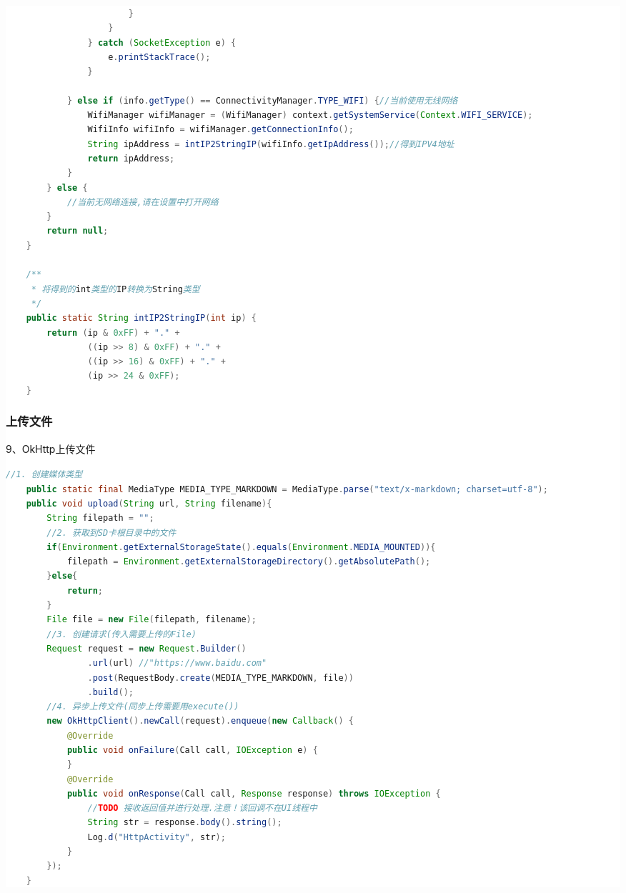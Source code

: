 ```java
                        }
                    }
                } catch (SocketException e) {
                    e.printStackTrace();
                }

            } else if (info.getType() == ConnectivityManager.TYPE_WIFI) {//当前使用无线网络
                WifiManager wifiManager = (WifiManager) context.getSystemService(Context.WIFI_SERVICE);
                WifiInfo wifiInfo = wifiManager.getConnectionInfo();
                String ipAddress = intIP2StringIP(wifiInfo.getIpAddress());//得到IPV4地址
                return ipAddress;
            }
        } else {
            //当前无网络连接,请在设置中打开网络
        }
        return null;
    }

    /**
     * 将得到的int类型的IP转换为String类型
     */
    public static String intIP2StringIP(int ip) {
        return (ip & 0xFF) + "." +
                ((ip >> 8) & 0xFF) + "." +
                ((ip >> 16) & 0xFF) + "." +
                (ip >> 24 & 0xFF);
    }
```

### 上传文件
9、OkHttp上传文件
```java
//1. 创建媒体类型
    public static final MediaType MEDIA_TYPE_MARKDOWN = MediaType.parse("text/x-markdown; charset=utf-8");
    public void upload(String url, String filename){
        String filepath = "";
        //2. 获取到SD卡根目录中的文件
        if(Environment.getExternalStorageState().equals(Environment.MEDIA_MOUNTED)){
            filepath = Environment.getExternalStorageDirectory().getAbsolutePath();
        }else{
            return;
        }
        File file = new File(filepath, filename);
        //3. 创建请求(传入需要上传的File)
        Request request = new Request.Builder()
                .url(url) //"https://www.baidu.com"
                .post(RequestBody.create(MEDIA_TYPE_MARKDOWN, file))
                .build();
        //4. 异步上传文件(同步上传需要用execute())
        new OkHttpClient().newCall(request).enqueue(new Callback() {
            @Override
            public void onFailure(Call call, IOException e) {
            }
            @Override
            public void onResponse(Call call, Response response) throws IOException {
                //TODO 接收返回值并进行处理.注意！该回调不在UI线程中
                String str = response.body().string();
                Log.d("HttpActivity", str);
            }
        });
    }
```